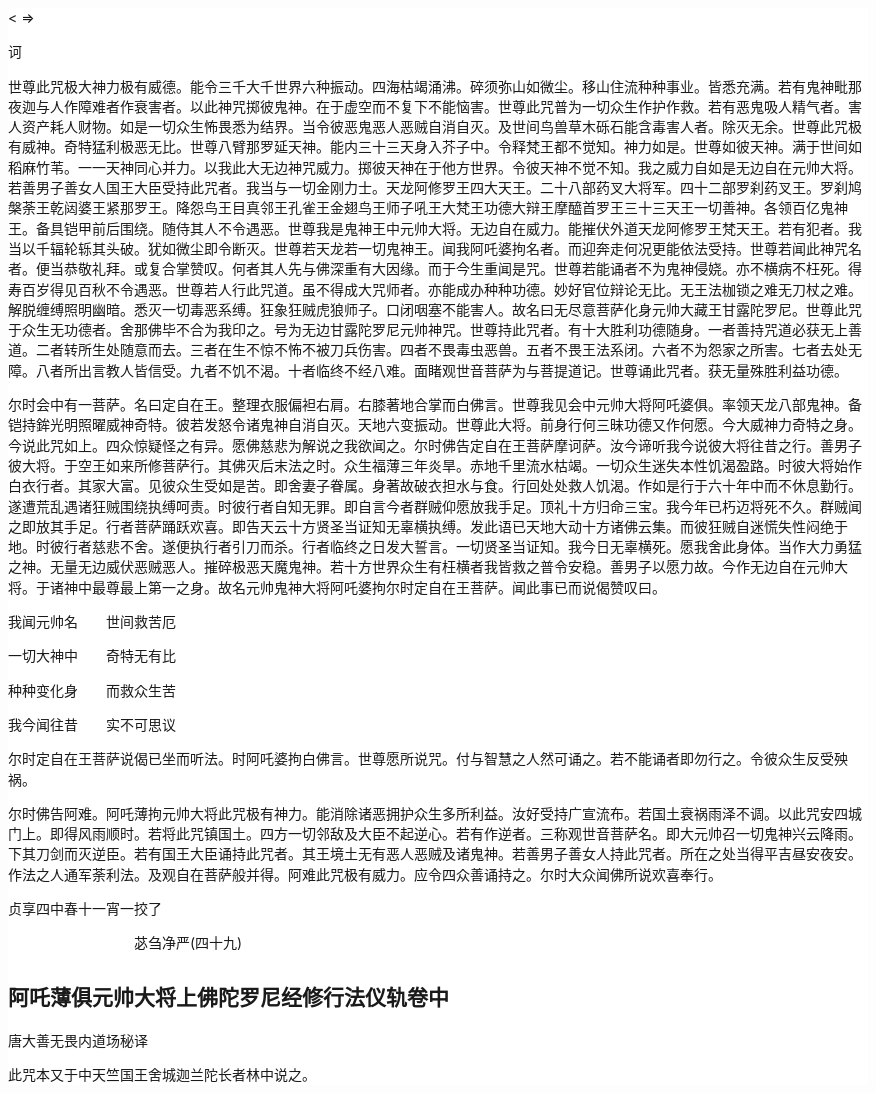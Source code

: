 < =>  

诃  

世尊此咒极大神力极有威德。能令三千大千世界六种振动。四海枯竭涌沸。碎须弥山如微尘。移山住流种种事业。皆悉充满。若有鬼神毗那夜迦与人作障难者作衰害者。以此神咒掷彼鬼神。在于虚空而不复下不能恼害。世尊此咒普为一切众生作护作救。若有恶鬼吸人精气者。害人资产耗人财物。如是一切众生怖畏悉为结界。当令彼恶鬼恶人恶贼自消自灭。及世间鸟兽草木砾石能含毒害人者。除灭无余。世尊此咒极有威神。奇特猛利极恶无比。世尊八臂那罗延天神。能内三十三天身入芥子中。令释梵王都不觉知。神力如是。世尊如彼天神。满于世间如稻麻竹苇。一一天神同心并力。以我此大无边神咒威力。掷彼天神在于他方世界。令彼天神不觉不知。我之威力自如是无边自在元帅大将。若善男子善女人国王大臣受持此咒者。我当与一切金刚力士。天龙阿修罗王四大天王。二十八部药叉大将军。四十二部罗刹药叉王。罗刹鸠槃荼王乾闼婆王紧那罗王。降怨鸟王目真邻王孔雀王金翅鸟王师子吼王大梵王功德大辩王摩醯首罗王三十三天王一切善神。各领百亿鬼神王。备具铠甲前后围绕。随侍其人不令遇恶。世尊我是鬼神王中元帅大将。无边自在威力。能摧伏外道天龙阿修罗王梵天王。若有犯者。我当以千辐轮轹其头破。犹如微尘即令断灭。世尊若天龙若一切鬼神王。闻我阿吒婆拘名者。而迎奔走何况更能依法受持。世尊若闻此神咒名者。便当恭敬礼拜。或复合掌赞叹。何者其人先与佛深重有大因缘。而于今生重闻是咒。世尊若能诵者不为鬼神侵娆。亦不横病不枉死。得寿百岁得见百秋不令遇恶。世尊若人行此咒道。虽不得成大咒师者。亦能成办种种功德。妙好官位辩论无比。无王法枷锁之难无刀杖之难。解脱缠缚照明幽暗。悉灭一切毒恶系缚。狂象狂贼虎狼师子。口闭咽塞不能害人。故名曰无尽意菩萨化身元帅大藏王甘露陀罗尼。世尊此咒于众生无功德者。舍那佛毕不合为我印之。号为无边甘露陀罗尼元帅神咒。世尊持此咒者。有十大胜利功德随身。一者善持咒道必获无上善道。二者转所生处随意而去。三者在生不惊不怖不被刀兵伤害。四者不畏毒虫恶兽。五者不畏王法系闭。六者不为怨家之所害。七者去处无障。八者所出言教人皆信受。九者不饥不渴。十者临终不经八难。面睹观世音菩萨为与菩提道记。世尊诵此咒者。获无量殊胜利益功德。  

尔时会中有一菩萨。名曰定自在王。整理衣服偏袒右肩。右膝著地合掌而白佛言。世尊我见会中元帅大将阿吒婆俱。率领天龙八部鬼神。备铠持鉾光明照曜威神奇特。彼若发怒令诸鬼神自消自灭。天地六变振动。世尊此大将。前身行何三昧功德又作何愿。今大威神力奇特之身。今说此咒如上。四众惊疑怪之有异。愿佛慈悲为解说之我欲闻之。尔时佛告定自在王菩萨摩诃萨。汝今谛听我今说彼大将往昔之行。善男子彼大将。于空王如来所修菩萨行。其佛灭后末法之时。众生福薄三年炎旱。赤地千里流水枯竭。一切众生迷失本性饥渴盈路。时彼大将始作白衣行者。其家大富。见彼众生受如是苦。即舍妻子眷属。身著故破衣担水与食。行回处处救人饥渴。作如是行于六十年中而不休息勤行。遂遭荒乱遇诸狂贼围绕执缚呵责。时彼行者自知无罪。即自言今者群贼仰愿放我手足。顶礼十方归命三宝。我今年已朽迈将死不久。群贼闻之即放其手足。行者菩萨踊跃欢喜。即告天云十方贤圣当证知无辜横执缚。发此语已天地大动十方诸佛云集。而彼狂贼自迷慌失性闷绝于地。时彼行者慈悲不舍。遂便执行者引刀而杀。行者临终之日发大誓言。一切贤圣当证知。我今日无辜横死。愿我舍此身体。当作大力勇猛之神。无量无边威伏恶贼恶人。摧碎极恶天魔鬼神。若十方世界众生有枉横者我皆救之普令安稳。善男子以愿力故。今作无边自在元帅大将。于诸神中最尊最上第一之身。故名元帅鬼神大将阿吒婆拘尔时定自在王菩萨。闻此事已而说偈赞叹曰。  

我闻元帅名　　世间救苦厄  

一切大神中　　奇特无有比  

种种变化身　　而救众生苦  

我今闻往昔　　实不可思议  

尔时定自在王菩萨说偈已坐而听法。时阿吒婆拘白佛言。世尊愿所说咒。付与智慧之人然可诵之。若不能诵者即勿行之。令彼众生反受殃祸。  

尔时佛告阿难。阿吒薄拘元帅大将此咒极有神力。能消除诸恶拥护众生多所利益。汝好受持广宣流布。若国土衰祸雨泽不调。以此咒安四城门上。即得风雨顺时。若将此咒镇国土。四方一切邻敌及大臣不起逆心。若有作逆者。三称观世音菩萨名。即大元帅召一切鬼神兴云降雨。下其刀剑而灭逆臣。若有国王大臣诵持此咒者。其王境土无有恶人恶贼及诸鬼神。若善男子善女人持此咒者。所在之处当得平吉昼安夜安。作法之人通军荼利法。及观自在菩萨般并得。阿难此咒极有威力。应令四众善诵持之。尔时大众闻佛所说欢喜奉行。  

贞享四中春十一宵一挍了  

　　　　　　　　　苾刍净严(四十九)  

## 阿吒薄俱元帅大将上佛陀罗尼经修行法仪轨卷中

唐大善无畏内道场秘译  

此咒本又于中天竺国王舍城迦兰陀长者林中说之。  
